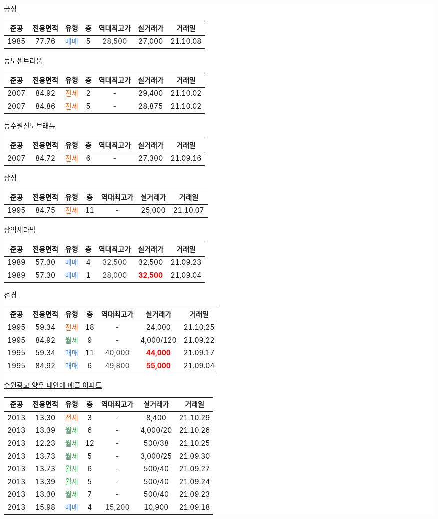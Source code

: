 
[금성](https://search.naver.com/search.naver?query=%EA%B8%88%EC%84%B1)

|준공|전용면적|유형|층|역대최고가|실거래가|거래일|
|:---:|:---:|:---:|:---:|:---:|:---:|:---:|
|1985|77.76|<span style="color:#4285F3">매매</span>|5|<span style="color:#444444">28,500</span>|27,000|21.10.08|

[동도센트리움](https://search.naver.com/search.naver?query=%EB%8F%99%EB%8F%84%EC%84%BC%ED%8A%B8%EB%A6%AC%EC%9B%80)

|준공|전용면적|유형|층|역대최고가|실거래가|거래일|
|:---:|:---:|:---:|:---:|:---:|:---:|:---:|
|2007|84.92|<span style="color:#FF5A00">전세</span>|2|<span style="color:#444444">-</span>|29,400|21.10.02|
|2007|84.86|<span style="color:#FF5A00">전세</span>|5|<span style="color:#444444">-</span>|28,875|21.10.02|

[동수원신도브래뉴](https://search.naver.com/search.naver?query=%EB%8F%99%EC%88%98%EC%9B%90%EC%8B%A0%EB%8F%84%EB%B8%8C%EB%9E%98%EB%89%B4)

|준공|전용면적|유형|층|역대최고가|실거래가|거래일|
|:---:|:---:|:---:|:---:|:---:|:---:|:---:|
|2007|84.72|<span style="color:#FF5A00">전세</span>|6|<span style="color:#444444">-</span>|27,300|21.09.16|

[삼성](https://search.naver.com/search.naver?query=%EC%82%BC%EC%84%B1)

|준공|전용면적|유형|층|역대최고가|실거래가|거래일|
|:---:|:---:|:---:|:---:|:---:|:---:|:---:|
|1995|84.75|<span style="color:#FF5A00">전세</span>|11|<span style="color:#444444">-</span>|25,000|21.10.07|

[삼익세라믹](https://search.naver.com/search.naver?query=%EC%82%BC%EC%9D%B5%EC%84%B8%EB%9D%BC%EB%AF%B9)

|준공|전용면적|유형|층|역대최고가|실거래가|거래일|
|:---:|:---:|:---:|:---:|:---:|:---:|:---:|
|1989|57.30|<span style="color:#4285F3">매매</span>|4|<span style="color:#444444">32,500</span>|32,500|21.09.23|
|1989|57.30|<span style="color:#4285F3">매매</span>|1|<span style="color:#444444">28,000</span>|<b><span style="color:#FF0000">32,500</span></b>|21.09.04|

[선경](https://search.naver.com/search.naver?query=%EC%84%A0%EA%B2%BD)

|준공|전용면적|유형|층|역대최고가|실거래가|거래일|
|:---:|:---:|:---:|:---:|:---:|:---:|:---:|
|1995|59.34|<span style="color:#FF5A00">전세</span>|18|<span style="color:#444444">-</span>|24,000|21.10.25|
|1995|84.92|<span style="color:#34A853">월세</span>|9|<span style="color:#444444">-</span>|4,000/120|21.09.22|
|1995|59.34|<span style="color:#4285F3">매매</span>|11|<span style="color:#444444">40,000</span>|<b><span style="color:#FF0000">44,000</span></b>|21.09.17|
|1995|84.92|<span style="color:#4285F3">매매</span>|6|<span style="color:#444444">49,800</span>|<b><span style="color:#FF0000">55,000</span></b>|21.09.04|

[수원광교 양우 내안애 애플 아파트](https://search.naver.com/search.naver?query=%EC%88%98%EC%9B%90%EA%B4%91%EA%B5%90+%EC%96%91%EC%9A%B0+%EB%82%B4%EC%95%88%EC%95%A0+%EC%95%A0%ED%94%8C+%EC%95%84%ED%8C%8C%ED%8A%B8)

|준공|전용면적|유형|층|역대최고가|실거래가|거래일|
|:---:|:---:|:---:|:---:|:---:|:---:|:---:|
|2013|13.30|<span style="color:#FF5A00">전세</span>|3|<span style="color:#444444">-</span>|8,400|21.10.29|
|2013|13.39|<span style="color:#34A853">월세</span>|6|<span style="color:#444444">-</span>|4,000/20|21.10.26|
|2013|12.23|<span style="color:#34A853">월세</span>|12|<span style="color:#444444">-</span>|500/38|21.10.25|
|2013|13.73|<span style="color:#34A853">월세</span>|5|<span style="color:#444444">-</span>|3,000/25|21.09.30|
|2013|13.73|<span style="color:#34A853">월세</span>|6|<span style="color:#444444">-</span>|500/40|21.09.27|
|2013|13.39|<span style="color:#34A853">월세</span>|5|<span style="color:#444444">-</span>|500/40|21.09.24|
|2013|13.30|<span style="color:#34A853">월세</span>|7|<span style="color:#444444">-</span>|500/40|21.09.23|
|2013|15.98|<span style="color:#4285F3">매매</span>|4|<span style="color:#444444">15,200</span>|10,900|21.09.18|